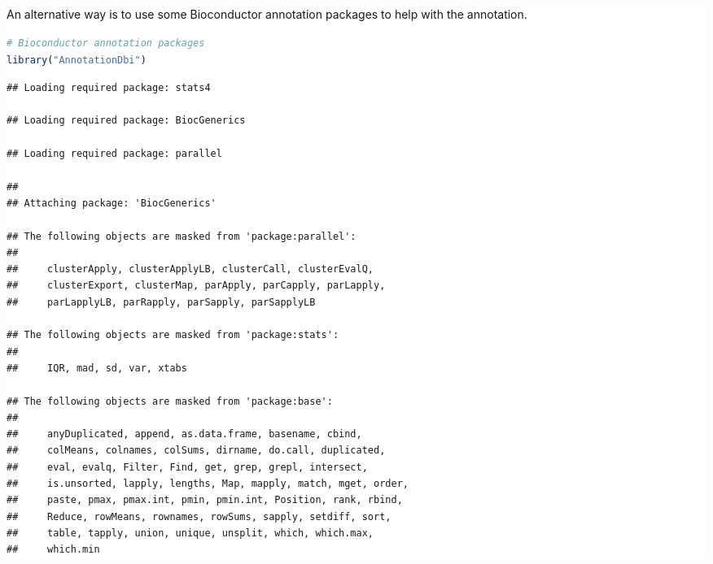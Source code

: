 An alternative way is to use some Bioconductor annotation packages to help with the annotation.

``` r
# Bioconductor annotation packages
library("AnnotationDbi")
```

    ## Loading required package: stats4

    ## Loading required package: BiocGenerics

    ## Loading required package: parallel

    ## 
    ## Attaching package: 'BiocGenerics'

    ## The following objects are masked from 'package:parallel':
    ## 
    ##     clusterApply, clusterApplyLB, clusterCall, clusterEvalQ,
    ##     clusterExport, clusterMap, parApply, parCapply, parLapply,
    ##     parLapplyLB, parRapply, parSapply, parSapplyLB

    ## The following objects are masked from 'package:stats':
    ## 
    ##     IQR, mad, sd, var, xtabs

    ## The following objects are masked from 'package:base':
    ## 
    ##     anyDuplicated, append, as.data.frame, basename, cbind,
    ##     colMeans, colnames, colSums, dirname, do.call, duplicated,
    ##     eval, evalq, Filter, Find, get, grep, grepl, intersect,
    ##     is.unsorted, lapply, lengths, Map, mapply, match, mget, order,
    ##     paste, pmax, pmax.int, pmin, pmin.int, Position, rank, rbind,
    ##     Reduce, rowMeans, rownames, rowSums, sapply, setdiff, sort,
    ##     table, tapply, union, unique, unsplit, which, which.max,
    ##     which.min
